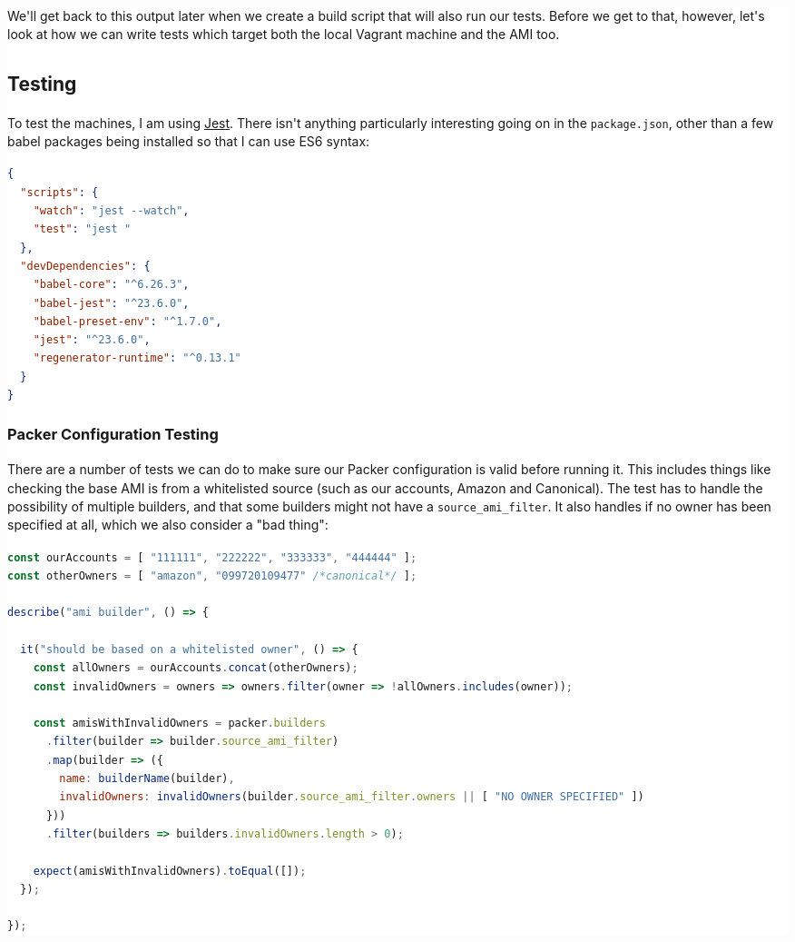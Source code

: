 We'll get back to this output later when we create a build script that will also run our tests.  Before we get to that, however, let's look at how we can write tests which target both the local Vagrant machine and the AMI too.

## Testing

To test the machines, I am using [Jest](https://jestjs.io).  There isn't anything particularly interesting going on in the `package.json`, other than a few babel packages being installed so that I can use ES6 syntax:

```json
{
  "scripts": {
    "watch": "jest --watch",
    "test": "jest "
  },
  "devDependencies": {
    "babel-core": "^6.26.3",
    "babel-jest": "^23.6.0",
    "babel-preset-env": "^1.7.0",
    "jest": "^23.6.0",
    "regenerator-runtime": "^0.13.1"
  }
}
```

### Packer Configuration Testing

There are a number of tests we can do to make sure our Packer configuration is valid before running it.  This includes things like checking the base AMI is from a whitelisted source (such as our accounts, Amazon and Canonical).  The test has to handle the possibility of multiple builders, and that some builders might not have a `source_ami_filter`.  It also handles if no owner has been specified at all, which we also consider a "bad thing":

```javascript
const ourAccounts = [ "111111", "222222", "333333", "444444" ];
const otherOwners = [ "amazon", "099720109477" /*canonical*/ ];

describe("ami builder", () => {

  it("should be based on a whitelisted owner", () => {
    const allOwners = ourAccounts.concat(otherOwners);
    const invalidOwners = owners => owners.filter(owner => !allOwners.includes(owner));

    const amisWithInvalidOwners = packer.builders
      .filter(builder => builder.source_ami_filter)
      .map(builder => ({
        name: builderName(builder),
        invalidOwners: invalidOwners(builder.source_ami_filter.owners || [ "NO OWNER SPECIFIED" ])
      }))
      .filter(builders => builders.invalidOwners.length > 0);

    expect(amisWithInvalidOwners).toEqual([]);
  });

});
```
